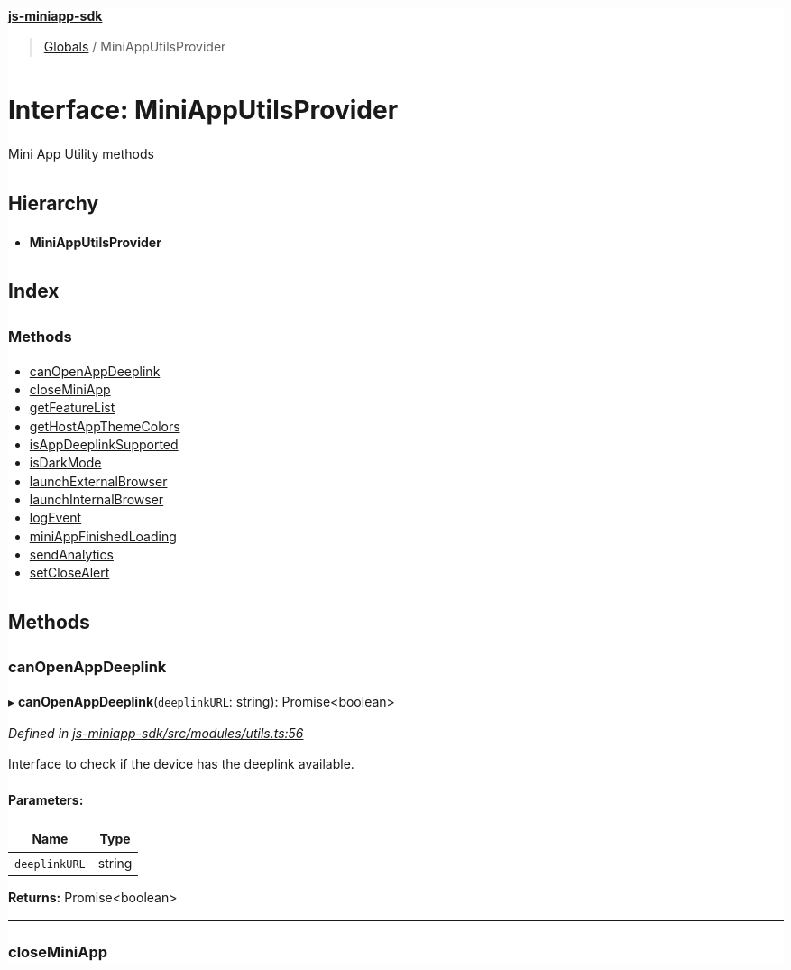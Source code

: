 **[js-miniapp-sdk](../README.md)**

> [Globals](../README.md) / MiniAppUtilsProvider

# Interface: MiniAppUtilsProvider

Mini App Utility methods

## Hierarchy

* **MiniAppUtilsProvider**

## Index

### Methods

* [canOpenAppDeeplink](miniapputilsprovider.md#canopenappdeeplink)
* [closeMiniApp](miniapputilsprovider.md#closeminiapp)
* [getFeatureList](miniapputilsprovider.md#getfeaturelist)
* [getHostAppThemeColors](miniapputilsprovider.md#gethostappthemecolors)
* [isAppDeeplinkSupported](miniapputilsprovider.md#isappdeeplinksupported)
* [isDarkMode](miniapputilsprovider.md#isdarkmode)
* [launchExternalBrowser](miniapputilsprovider.md#launchexternalbrowser)
* [launchInternalBrowser](miniapputilsprovider.md#launchinternalbrowser)
* [logEvent](miniapputilsprovider.md#logevent)
* [miniAppFinishedLoading](miniapputilsprovider.md#miniappfinishedloading)
* [sendAnalytics](miniapputilsprovider.md#sendanalytics)
* [setCloseAlert](miniapputilsprovider.md#setclosealert)

## Methods

### canOpenAppDeeplink

▸ **canOpenAppDeeplink**(`deeplinkURL`: string): Promise\<boolean>

*Defined in [js-miniapp-sdk/src/modules/utils.ts:56](https://github.com/rakutentech/js-miniapp/blob/b0ef4a6/js-miniapp-sdk/src/modules/utils.ts#L56)*

Interface to check if the device has the deeplink available.

#### Parameters:

Name | Type |
------ | ------ |
`deeplinkURL` | string |

**Returns:** Promise\<boolean>

___

### closeMiniApp

